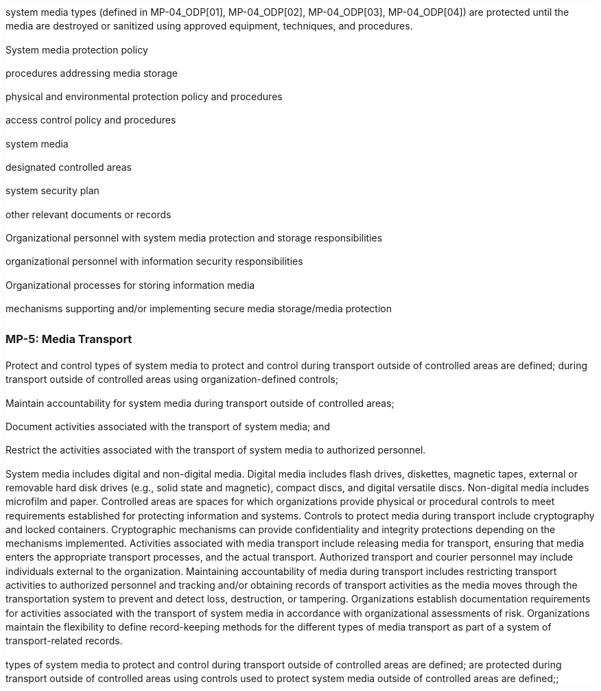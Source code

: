 system media types (defined in MP-04_ODP[01], MP-04_ODP[02], MP-04_ODP[03], MP-04_ODP[04]) are protected until the media are destroyed or sanitized using approved equipment, techniques, and procedures.

System media protection policy

procedures addressing media storage

physical and environmental protection policy and procedures

access control policy and procedures

system media

designated controlled areas

system security plan

other relevant documents or records

Organizational personnel with system media protection and storage responsibilities

organizational personnel with information security responsibilities

Organizational processes for storing information media

mechanisms supporting and/or implementing secure media storage/media protection

### MP-5: Media Transport

Protect and control types of system media to protect and control during transport outside of controlled areas are defined; during transport outside of controlled areas using organization-defined controls;

Maintain accountability for system media during transport outside of controlled areas;

Document activities associated with the transport of system media; and

Restrict the activities associated with the transport of system media to authorized personnel.

System media includes digital and non-digital media. Digital media includes flash drives, diskettes, magnetic tapes, external or removable hard disk drives (e.g., solid state and magnetic), compact discs, and digital versatile discs. Non-digital media includes microfilm and paper. Controlled areas are spaces for which organizations provide physical or procedural controls to meet requirements established for protecting information and systems. Controls to protect media during transport include cryptography and locked containers. Cryptographic mechanisms can provide confidentiality and integrity protections depending on the mechanisms implemented. Activities associated with media transport include releasing media for transport, ensuring that media enters the appropriate transport processes, and the actual transport. Authorized transport and courier personnel may include individuals external to the organization. Maintaining accountability of media during transport includes restricting transport activities to authorized personnel and tracking and/or obtaining records of transport activities as the media moves through the transportation system to prevent and detect loss, destruction, or tampering. Organizations establish documentation requirements for activities associated with the transport of system media in accordance with organizational assessments of risk. Organizations maintain the flexibility to define record-keeping methods for the different types of media transport as part of a system of transport-related records.

types of system media to protect and control during transport outside of controlled areas are defined; are protected during transport outside of controlled areas using controls used to protect system media outside of controlled areas are defined;;
